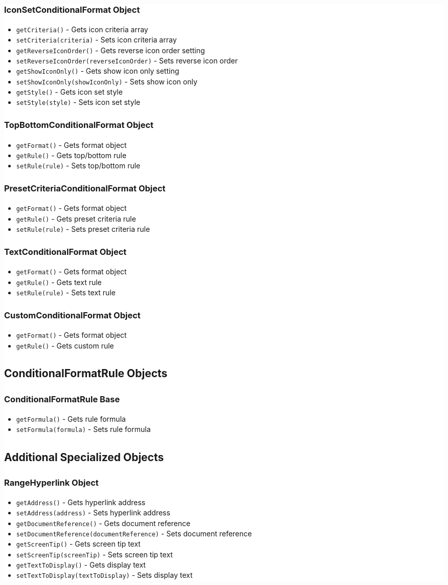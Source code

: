 ### IconSetConditionalFormat Object

- `getCriteria()` - Gets icon criteria array
- `setCriteria(criteria)` - Sets icon criteria array
- `getReverseIconOrder()` - Gets reverse icon order setting
- `setReverseIconOrder(reverseIconOrder)` - Sets reverse icon order
- `getShowIconOnly()` - Gets show icon only setting
- `setShowIconOnly(showIconOnly)` - Sets show icon only
- `getStyle()` - Gets icon set style
- `setStyle(style)` - Sets icon set style

### TopBottomConditionalFormat Object

- `getFormat()` - Gets format object
- `getRule()` - Gets top/bottom rule
- `setRule(rule)` - Sets top/bottom rule

### PresetCriteriaConditionalFormat Object

- `getFormat()` - Gets format object
- `getRule()` - Gets preset criteria rule
- `setRule(rule)` - Sets preset criteria rule

### TextConditionalFormat Object

- `getFormat()` - Gets format object
- `getRule()` - Gets text rule
- `setRule(rule)` - Sets text rule

### CustomConditionalFormat Object

- `getFormat()` - Gets format object
- `getRule()` - Gets custom rule

## ConditionalFormatRule Objects

### ConditionalFormatRule Base

- `getFormula()` - Gets rule formula
- `setFormula(formula)` - Sets rule formula

## Additional Specialized Objects

### RangeHyperlink Object

- `getAddress()` - Gets hyperlink address
- `setAddress(address)` - Sets hyperlink address
- `getDocumentReference()` - Gets document reference
- `setDocumentReference(documentReference)` - Sets document reference
- `getScreenTip()` - Gets screen tip text
- `setScreenTip(screenTip)` - Sets screen tip text
- `getTextToDisplay()` - Gets display text
- `setTextToDisplay(textToDisplay)` - Sets display text
